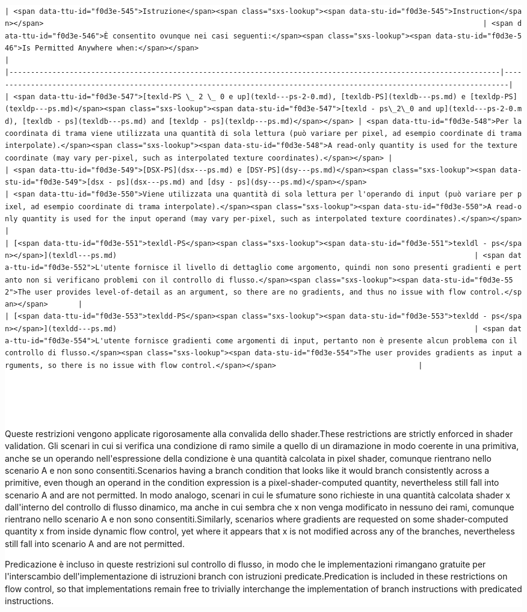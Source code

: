     | <span data-ttu-id="f0d3e-545">Istruzione</span><span class="sxs-lookup"><span data-stu-id="f0d3e-545">Instruction</span></span>                                                                                                      | <span data-ttu-id="f0d3e-546">È consentito ovunque nei casi seguenti:</span><span class="sxs-lookup"><span data-stu-id="f0d3e-546">Is Permitted Anywhere when:</span></span>                                                                                             |
    |------------------------------------------------------------------------------------------------------------------|-------------------------------------------------------------------------------------------------------------------------|
    | <span data-ttu-id="f0d3e-547">[texld-PS \_ 2 \_ 0 e up](texld---ps-2-0.md), [texldb-PS](texldb---ps.md) e [texldp-PS](texldp---ps.md)</span><span class="sxs-lookup"><span data-stu-id="f0d3e-547">[texld - ps\_2\_0 and up](texld---ps-2-0.md), [texldb - ps](texldb---ps.md) and [texldp - ps](texldp---ps.md)</span></span> | <span data-ttu-id="f0d3e-548">Per la coordinata di trama viene utilizzata una quantità di sola lettura (può variare per pixel, ad esempio coordinate di trama interpolate).</span><span class="sxs-lookup"><span data-stu-id="f0d3e-548">A read-only quantity is used for the texture coordinate (may vary per-pixel, such as interpolated texture coordinates).</span></span> |
    | <span data-ttu-id="f0d3e-549">[DSX-PS](dsx---ps.md) e [DSY-PS](dsy---ps.md)</span><span class="sxs-lookup"><span data-stu-id="f0d3e-549">[dsx - ps](dsx---ps.md) and [dsy - ps](dsy---ps.md)</span></span>                                                            | <span data-ttu-id="f0d3e-550">Viene utilizzata una quantità di sola lettura per l'operando di input (può variare per pixel, ad esempio coordinate di trama interpolate).</span><span class="sxs-lookup"><span data-stu-id="f0d3e-550">A read-only quantity is used for the input operand (may vary per-pixel, such as interpolated texture coordinates).</span></span>      |
    | [<span data-ttu-id="f0d3e-551">texldl-PS</span><span class="sxs-lookup"><span data-stu-id="f0d3e-551">texldl - ps</span></span>](texldl---ps.md)                                                                                   | <span data-ttu-id="f0d3e-552">L'utente fornisce il livello di dettaglio come argomento, quindi non sono presenti gradienti e pertanto non si verificano problemi con il controllo di flusso.</span><span class="sxs-lookup"><span data-stu-id="f0d3e-552">The user provides level-of-detail as an argument, so there are no gradients, and thus no issue with flow control.</span></span>       |
    | [<span data-ttu-id="f0d3e-553">texldd-PS</span><span class="sxs-lookup"><span data-stu-id="f0d3e-553">texldd - ps</span></span>](texldd---ps.md)                                                                                   | <span data-ttu-id="f0d3e-554">L'utente fornisce gradienti come argomenti di input, pertanto non è presente alcun problema con il controllo di flusso.</span><span class="sxs-lookup"><span data-stu-id="f0d3e-554">The user provides gradients as input arguments, so there is no issue with flow control.</span></span>                                 |

    

     

<span data-ttu-id="f0d3e-555">Queste restrizioni vengono applicate rigorosamente alla convalida dello shader.</span><span class="sxs-lookup"><span data-stu-id="f0d3e-555">These restrictions are strictly enforced in shader validation.</span></span> <span data-ttu-id="f0d3e-556">Gli scenari in cui si verifica una condizione di ramo simile a quello di un diramazione in modo coerente in una primitiva, anche se un operando nell'espressione della condizione è una quantità calcolata in pixel shader, comunque rientrano nello scenario A e non sono consentiti.</span><span class="sxs-lookup"><span data-stu-id="f0d3e-556">Scenarios having a branch condition that looks like it would branch consistently across a primitive, even though an operand in the condition expression is a pixel-shader-computed quantity, nevertheless still fall into scenario A and are not permitted.</span></span> <span data-ttu-id="f0d3e-557">In modo analogo, scenari in cui le sfumature sono richieste in una quantità calcolata shader x dall'interno del controllo di flusso dinamico, ma anche in cui sembra che x non venga modificato in nessuno dei rami, comunque rientrano nello scenario A e non sono consentiti.</span><span class="sxs-lookup"><span data-stu-id="f0d3e-557">Similarly, scenarios where gradients are requested on some shader-computed quantity x from inside dynamic flow control, yet where it appears that x is not modified across any of the branches, nevertheless still fall into scenario A and are not permitted.</span></span>

<span data-ttu-id="f0d3e-558">Predicazione è incluso in queste restrizioni sul controllo di flusso, in modo che le implementazioni rimangano gratuite per l'interscambio dell'implementazione di istruzioni branch con istruzioni predicate.</span><span class="sxs-lookup"><span data-stu-id="f0d3e-558">Predication is included in these restrictions on flow control, so that implementations remain free to trivially interchange the implementation of branch instructions with predicated instructions.</span></span>
